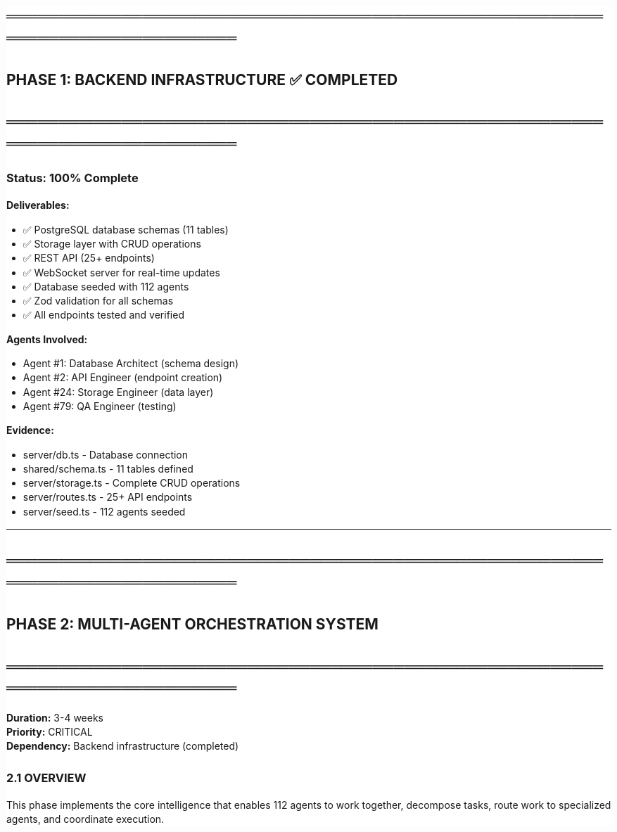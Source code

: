 
## ═══════════════════════════════════════════════════════════════════════════════
## PHASE 1: BACKEND INFRASTRUCTURE ✅ COMPLETED
## ═══════════════════════════════════════════════════════════════════════════════

### Status: 100% Complete

**Deliverables:**
- ✅ PostgreSQL database schemas (11 tables)
- ✅ Storage layer with CRUD operations
- ✅ REST API (25+ endpoints)
- ✅ WebSocket server for real-time updates
- ✅ Database seeded with 112 agents
- ✅ Zod validation for all schemas
- ✅ All endpoints tested and verified

**Agents Involved:**
- Agent #1: Database Architect (schema design)
- Agent #2: API Engineer (endpoint creation)
- Agent #24: Storage Engineer (data layer)
- Agent #79: QA Engineer (testing)

**Evidence:**
- server/db.ts - Database connection
- shared/schema.ts - 11 tables defined
- server/storage.ts - Complete CRUD operations
- server/routes.ts - 25+ API endpoints
- server/seed.ts - 112 agents seeded

---

## ═══════════════════════════════════════════════════════════════════════════════
## PHASE 2: MULTI-AGENT ORCHESTRATION SYSTEM
## ═══════════════════════════════════════════════════════════════════════════════

**Duration:** 3-4 weeks  
**Priority:** CRITICAL  
**Dependency:** Backend infrastructure (completed)

### 2.1 OVERVIEW

This phase implements the core intelligence that enables 112 agents to work together, decompose tasks, route work to specialized agents, and coordinate execution.
